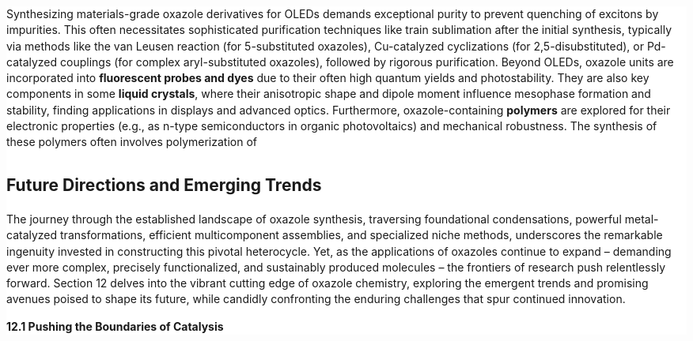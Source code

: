 Synthesizing materials-grade oxazole derivatives for OLEDs demands exceptional purity to prevent quenching of excitons by impurities. This often necessitates sophisticated purification techniques like train sublimation after the initial synthesis, typically via methods like the van Leusen reaction (for 5-substituted oxazoles), Cu-catalyzed cyclizations (for 2,5-disubstituted), or Pd-catalyzed couplings (for complex aryl-substituted oxazoles), followed by rigorous purification. Beyond OLEDs, oxazole units are incorporated into **fluorescent probes and dyes** due to their often high quantum yields and photostability. They are also key components in some **liquid crystals**, where their anisotropic shape and dipole moment influence mesophase formation and stability, finding applications in displays and advanced optics. Furthermore, oxazole-containing **polymers** are explored for their electronic properties (e.g., as n-type semiconductors in organic photovoltaics) and mechanical robustness. The synthesis of these polymers often involves polymerization of

## Future Directions and Emerging Trends

The journey through the established landscape of oxazole synthesis, traversing foundational condensations, powerful metal-catalyzed transformations, efficient multicomponent assemblies, and specialized niche methods, underscores the remarkable ingenuity invested in constructing this pivotal heterocycle. Yet, as the applications of oxazoles continue to expand – demanding ever more complex, precisely functionalized, and sustainably produced molecules – the frontiers of research push relentlessly forward. Section 12 delves into the vibrant cutting edge of oxazole chemistry, exploring the emergent trends and promising avenues poised to shape its future, while candidly confronting the enduring challenges that spur continued innovation.

**12.1 Pushing the Boundaries of Catalysis**

